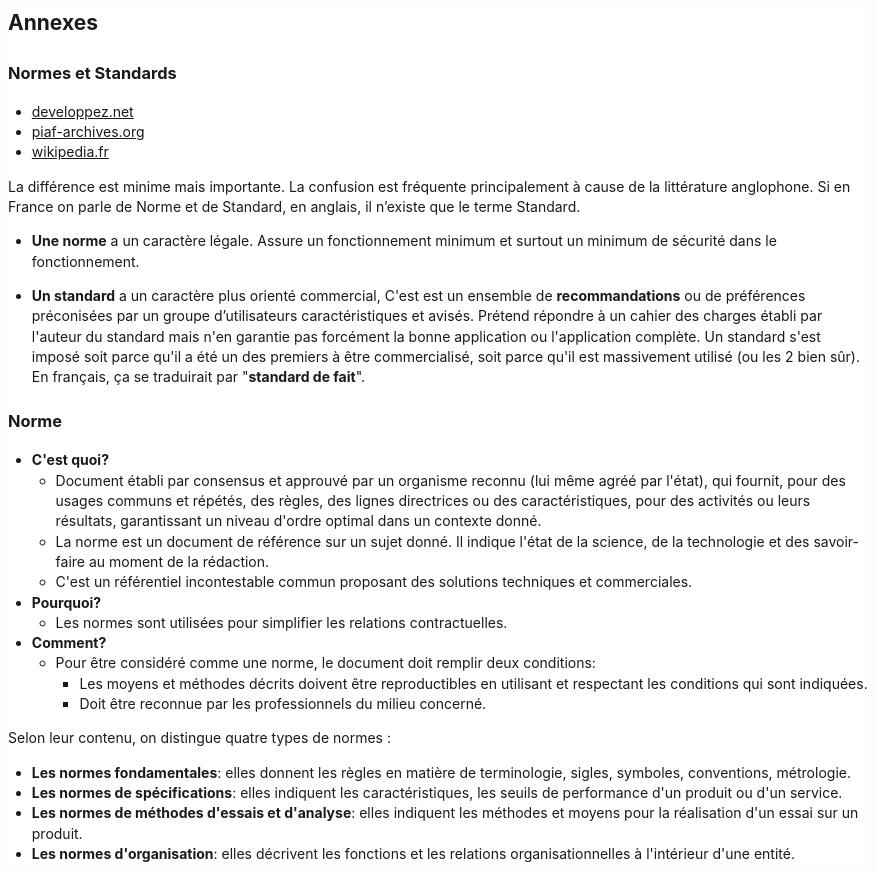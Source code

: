 

## Annexes

### Normes et Standards

* [developpez.net](https://www.developpez.net/forums/d1553080/systemes/reseaux/architecture/difference-entre-norme-standard/)
* [piaf-archives.org](http://www.piaf-archives.org/sites/default/files/bulk_media/m07s04/co/section4_2.html)
* [wikipedia.fr](https://fr.wikipedia.org/wiki/Norme_et_standard_techniques)

La différence est minime mais importante. La confusion est fréquente principalement à cause de la littérature anglophone. Si en France on parle de Norme et de Standard, en anglais, il n’existe que le terme Standard.

* **Une norme** a un caractère légale. Assure un fonctionnement minimum et surtout un minimum de sécurité dans le fonctionnement.

* **Un standard** a un caractère plus orienté commercial, C'est est un ensemble de **recommandations** ou de préférences préconisées par un groupe d’utilisateurs caractéristiques et avisés. Prétend répondre à un cahier des charges établi par l'auteur du standard mais n'en garantie pas forcément la bonne application ou l'application complète. Un standard s'est imposé soit parce qu'il a été un des premiers à être commercialisé, soit parce qu'il est massivement utilisé (ou les 2 bien sûr).
En français, ça se traduirait par "**standard de fait**".


### Norme

* **C'est quoi?**
    * Document établi par consensus et approuvé par un organisme reconnu (lui même agréé par l'état), qui fournit, pour des usages communs et répétés, des règles, des lignes directrices ou des caractéristiques, pour des activités ou leurs résultats, garantissant un niveau d'ordre optimal dans un contexte donné.
    * La norme est un document de référence sur un sujet donné. Il indique l'état de la science, de la technologie et des savoir-faire au moment de la rédaction.
    * C'est un référentiel incontestable commun proposant des solutions techniques et commerciales.
* **Pourquoi?**
    * Les normes sont utilisées pour simplifier les relations contractuelles.
* **Comment?**
    * Pour être considéré comme une norme, le document doit remplir deux conditions:
        * Les moyens et méthodes décrits doivent être reproductibles en utilisant et respectant les conditions qui sont indiquées.
        * Doit être reconnue par les professionnels du milieu concerné.

Selon leur contenu, on distingue quatre types de normes :
* **Les normes fondamentales**: elles donnent les règles en matière de terminologie, sigles, symboles, conventions, métrologie.
* **Les normes de spécifications**: elles indiquent les caractéristiques, les seuils de performance d'un produit ou d'un service.
* **Les normes de méthodes d'essais et d'analyse**: elles indiquent les méthodes et moyens pour la réalisation d'un essai sur un produit.
* **Les normes d'organisation**: elles décrivent les fonctions et les relations organisationnelles à l'intérieur d'une entité.
